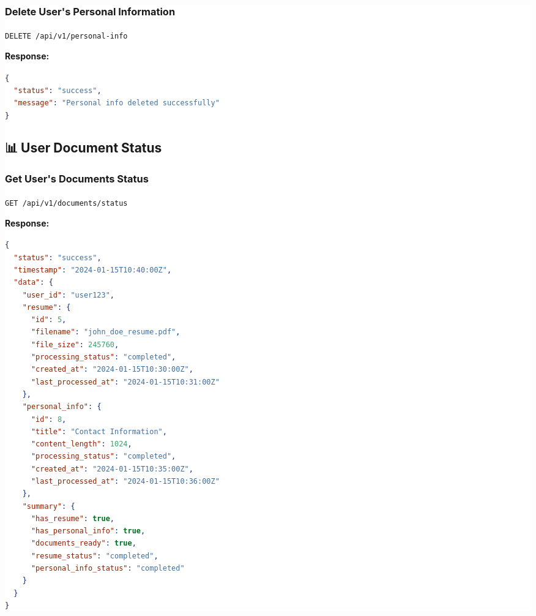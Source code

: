 ### Delete User's Personal Information

```http
DELETE /api/v1/personal-info
```

**Response:**

```json
{
  "status": "success",
  "message": "Personal info deleted successfully"
}
```

## 📊 User Document Status

### Get User's Documents Status

```http
GET /api/v1/documents/status
```

**Response:**

```json
{
  "status": "success",
  "timestamp": "2024-01-15T10:40:00Z",
  "data": {
    "user_id": "user123",
    "resume": {
      "id": 5,
      "filename": "john_doe_resume.pdf",
      "file_size": 245760,
      "processing_status": "completed",
      "created_at": "2024-01-15T10:30:00Z",
      "last_processed_at": "2024-01-15T10:31:00Z"
    },
    "personal_info": {
      "id": 8,
      "title": "Contact Information",
      "content_length": 1024,
      "processing_status": "completed",
      "created_at": "2024-01-15T10:35:00Z",
      "last_processed_at": "2024-01-15T10:36:00Z"
    },
    "summary": {
      "has_resume": true,
      "has_personal_info": true,
      "documents_ready": true,
      "resume_status": "completed",
      "personal_info_status": "completed"
    }
  }
}
```
